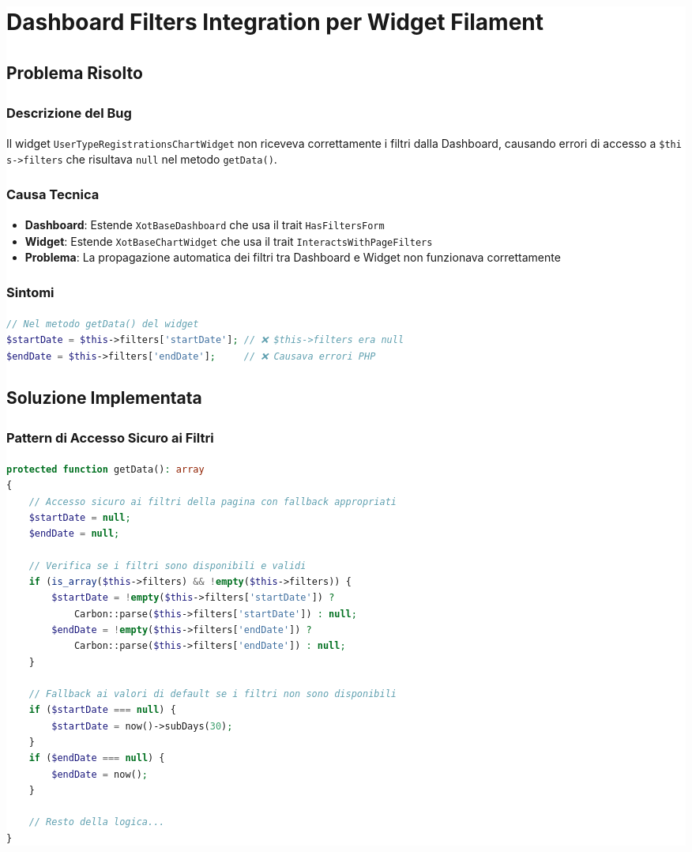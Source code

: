 # Dashboard Filters Integration per Widget Filament

## Problema Risolto

### Descrizione del Bug
Il widget `UserTypeRegistrationsChartWidget` non riceveva correttamente i filtri dalla Dashboard, causando errori di accesso a `$this->filters` che risultava `null` nel metodo `getData()`.

### Causa Tecnica
- **Dashboard**: Estende `XotBaseDashboard` che usa il trait `HasFiltersForm`
- **Widget**: Estende `XotBaseChartWidget` che usa il trait `InteractsWithPageFilters`
- **Problema**: La propagazione automatica dei filtri tra Dashboard e Widget non funzionava correttamente

### Sintomi
```php
// Nel metodo getData() del widget
$startDate = $this->filters['startDate']; // ❌ $this->filters era null
$endDate = $this->filters['endDate'];     // ❌ Causava errori PHP
```

## Soluzione Implementata

### Pattern di Accesso Sicuro ai Filtri
```php
protected function getData(): array
{
    // Accesso sicuro ai filtri della pagina con fallback appropriati
    $startDate = null;
    $endDate = null;
    
    // Verifica se i filtri sono disponibili e validi
    if (is_array($this->filters) && !empty($this->filters)) {
        $startDate = !empty($this->filters['startDate']) ? 
            Carbon::parse($this->filters['startDate']) : null;
        $endDate = !empty($this->filters['endDate']) ? 
            Carbon::parse($this->filters['endDate']) : null;
    }
    
    // Fallback ai valori di default se i filtri non sono disponibili
    if ($startDate === null) {
        $startDate = now()->subDays(30);
    }
    if ($endDate === null) {
        $endDate = now();
    }
    
    // Resto della logica...
}
```
